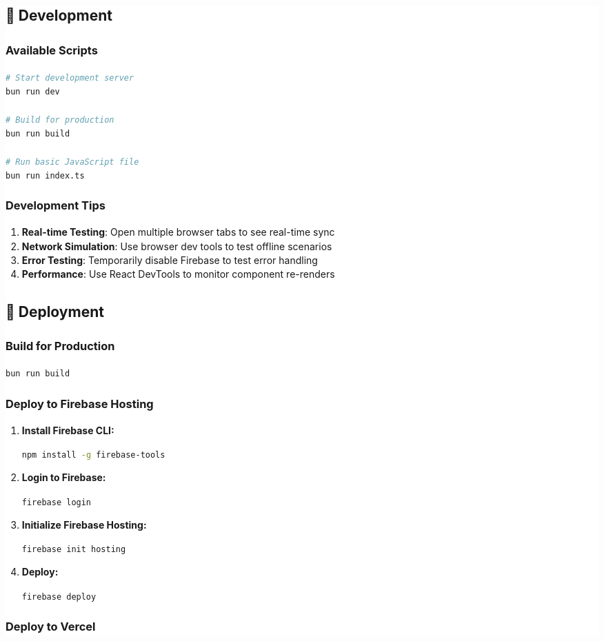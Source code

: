 ## 🔧 Development

### Available Scripts

```bash
# Start development server
bun run dev

# Build for production
bun run build

# Run basic JavaScript file
bun run index.ts
```

### Development Tips

1. **Real-time Testing**: Open multiple browser tabs to see real-time sync
2. **Network Simulation**: Use browser dev tools to test offline scenarios
3. **Error Testing**: Temporarily disable Firebase to test error handling
4. **Performance**: Use React DevTools to monitor component re-renders

## 🚀 Deployment

### Build for Production

```bash
bun run build
```

### Deploy to Firebase Hosting

1. **Install Firebase CLI:**
   ```bash
   npm install -g firebase-tools
   ```

2. **Login to Firebase:**
   ```bash
   firebase login
   ```

3. **Initialize Firebase Hosting:**
   ```bash
   firebase init hosting
   ```

4. **Deploy:**
   ```bash
   firebase deploy
   ```

### Deploy to Vercel
